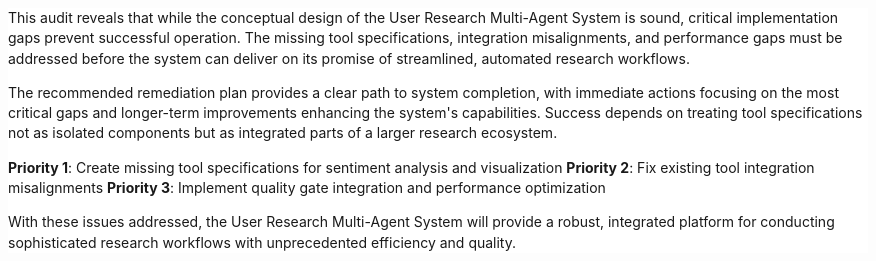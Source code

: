 This audit reveals that while the conceptual design of the User Research Multi-Agent System is sound, critical implementation gaps prevent successful operation. The missing tool specifications, integration misalignments, and performance gaps must be addressed before the system can deliver on its promise of streamlined, automated research workflows.

The recommended remediation plan provides a clear path to system completion, with immediate actions focusing on the most critical gaps and longer-term improvements enhancing the system's capabilities. Success depends on treating tool specifications not as isolated components but as integrated parts of a larger research ecosystem.

**Priority 1**: Create missing tool specifications for sentiment analysis and visualization
**Priority 2**: Fix existing tool integration misalignments
**Priority 3**: Implement quality gate integration and performance optimization

With these issues addressed, the User Research Multi-Agent System will provide a robust, integrated platform for conducting sophisticated research workflows with unprecedented efficiency and quality.